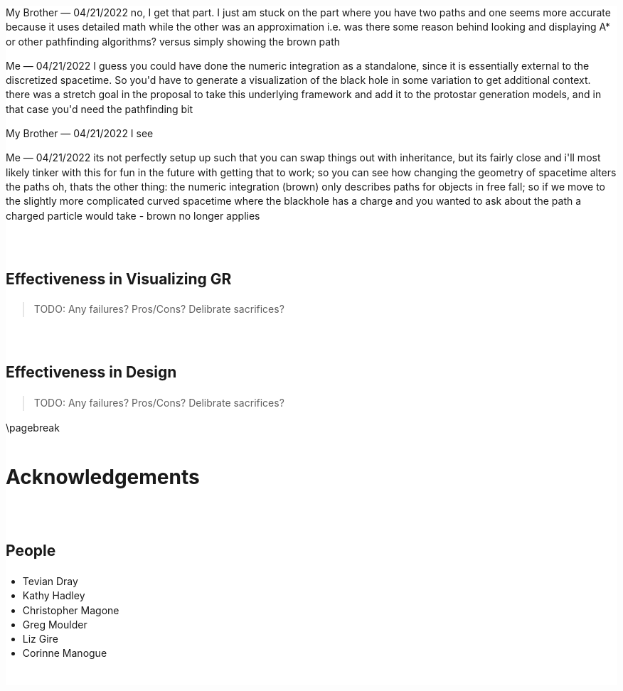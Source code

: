 My Brother — 04/21/2022
no, I get that part.  I just am stuck on the part where you have two paths and one seems more accurate because it uses detailed math while the other was an approximation
i.e. was there some reason behind looking and displaying A* or other pathfinding algorithms?
versus simply showing the brown path

Me — 04/21/2022
I guess you could have done the numeric integration as a standalone, since it is essentially external to the discretized spacetime. So you'd have to generate a visualization of the black hole in some variation to get additional context.
there was a stretch goal in the proposal to take this underlying framework and add it to the protostar generation models, and in that case you'd need the pathfinding bit

My Brother — 04/21/2022
I see

Me — 04/21/2022
its not perfectly setup up such that you can swap things out with inheritance, but its fairly close
and i'll most likely tinker with this for fun in the future with getting that to work; so you can see how changing the geometry of spacetime alters the paths
oh, thats the other thing: the numeric integration (brown) only describes paths for objects in free fall; so if we move to the slightly more complicated curved spacetime where the blackhole has a charge and you wanted to ask about the path a charged particle would take - brown no longer applies

$$\ $$

## Effectiveness in Visualizing GR

> TODO: Any failures? Pros/Cons? Delibrate sacrifices?

$$\ $$

## Effectiveness in Design

> TODO: Any failures? Pros/Cons? Delibrate sacrifices?

\pagebreak

# Acknowledgements

$$\ $$

## People

- Tevian Dray
- Kathy Hadley
- Christopher Magone
- Greg Moulder
- Liz Gire
- Corinne Manogue

$$\ $$
